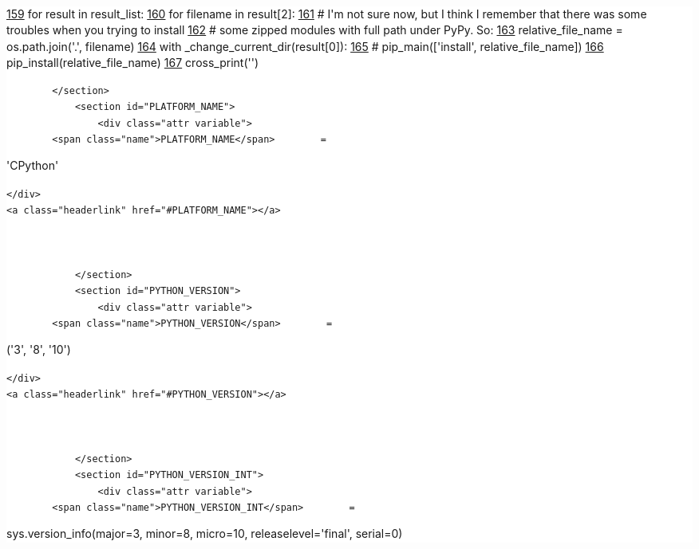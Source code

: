 </span><span id="L-159"><a href="#L-159"><span class="linenos">159</span></a>        <span class="k">for</span> <span class="n">result</span> <span class="ow">in</span> <span class="n">result_list</span><span class="p">:</span>
</span><span id="L-160"><a href="#L-160"><span class="linenos">160</span></a>            <span class="k">for</span> <span class="n">filename</span> <span class="ow">in</span> <span class="n">result</span><span class="p">[</span><span class="mi">2</span><span class="p">]:</span>
</span><span id="L-161"><a href="#L-161"><span class="linenos">161</span></a>                <span class="c1"># I&#39;m not sure now, but I think I remember that there was some troubles when you trying to install</span>
</span><span id="L-162"><a href="#L-162"><span class="linenos">162</span></a>                <span class="c1"># some zipped modules with full path under PyPy. So:</span>
</span><span id="L-163"><a href="#L-163"><span class="linenos">163</span></a>                <span class="n">relative_file_name</span> <span class="o">=</span> <span class="n">os</span><span class="o">.</span><span class="n">path</span><span class="o">.</span><span class="n">join</span><span class="p">(</span><span class="s1">&#39;.&#39;</span><span class="p">,</span> <span class="n">filename</span><span class="p">)</span>
</span><span id="L-164"><a href="#L-164"><span class="linenos">164</span></a>                <span class="k">with</span> <span class="n">_change_current_dir</span><span class="p">(</span><span class="n">result</span><span class="p">[</span><span class="mi">0</span><span class="p">]):</span>
</span><span id="L-165"><a href="#L-165"><span class="linenos">165</span></a>                    <span class="c1"># pip_main([&#39;install&#39;, relative_file_name])</span>
</span><span id="L-166"><a href="#L-166"><span class="linenos">166</span></a>                    <span class="n">pip_install</span><span class="p">(</span><span class="n">relative_file_name</span><span class="p">)</span>
</span><span id="L-167"><a href="#L-167"><span class="linenos">167</span></a>                    <span class="n">cross_print</span><span class="p">(</span><span class="s1">&#39;&#39;</span><span class="p">)</span>
</span></pre></div>


            </section>
                <section id="PLATFORM_NAME">
                    <div class="attr variable">
            <span class="name">PLATFORM_NAME</span>        =
<span class="default_value">&#39;CPython&#39;</span>

        
    </div>
    <a class="headerlink" href="#PLATFORM_NAME"></a>
    
    

                </section>
                <section id="PYTHON_VERSION">
                    <div class="attr variable">
            <span class="name">PYTHON_VERSION</span>        =
<span class="default_value">(&#39;3&#39;, &#39;8&#39;, &#39;10&#39;)</span>

        
    </div>
    <a class="headerlink" href="#PYTHON_VERSION"></a>
    
    

                </section>
                <section id="PYTHON_VERSION_INT">
                    <div class="attr variable">
            <span class="name">PYTHON_VERSION_INT</span>        =
<span class="default_value">sys.version_info(major=3, minor=8, micro=10, releaselevel=&#39;final&#39;, serial=0)</span>
